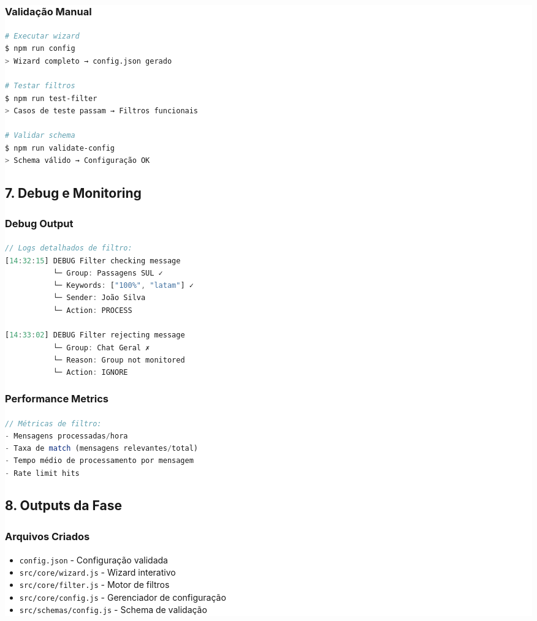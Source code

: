 ### Validação Manual
```bash
# Executar wizard
$ npm run config
> Wizard completo → config.json gerado

# Testar filtros
$ npm run test-filter
> Casos de teste passam → Filtros funcionais

# Validar schema
$ npm run validate-config
> Schema válido → Configuração OK
```

## 7. Debug e Monitoring

### Debug Output
```javascript
// Logs detalhados de filtro:
[14:32:15] DEBUG Filter checking message
           └─ Group: Passagens SUL ✓
           └─ Keywords: ["100%", "latam"] ✓
           └─ Sender: João Silva
           └─ Action: PROCESS
           
[14:33:02] DEBUG Filter rejecting message  
           └─ Group: Chat Geral ✗
           └─ Reason: Group not monitored
           └─ Action: IGNORE
```

### Performance Metrics
```javascript
// Métricas de filtro:
- Mensagens processadas/hora
- Taxa de match (mensagens relevantes/total)
- Tempo médio de processamento por mensagem
- Rate limit hits
```

## 8. Outputs da Fase

### Arquivos Criados
- `config.json` - Configuração validada
- `src/core/wizard.js` - Wizard interativo
- `src/core/filter.js` - Motor de filtros
- `src/core/config.js` - Gerenciador de configuração
- `src/schemas/config.js` - Schema de validação
